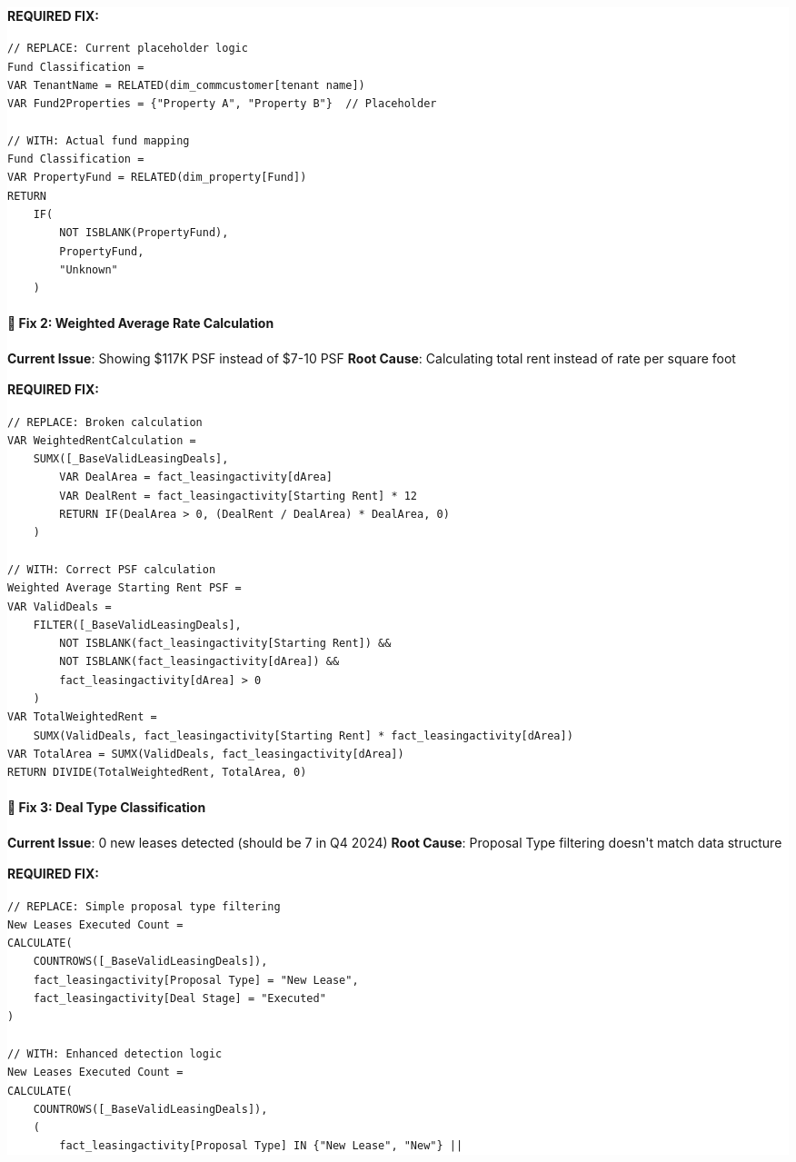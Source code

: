 **REQUIRED FIX:**
```dax
// REPLACE: Current placeholder logic
Fund Classification = 
VAR TenantName = RELATED(dim_commcustomer[tenant name])
VAR Fund2Properties = {"Property A", "Property B"}  // Placeholder

// WITH: Actual fund mapping
Fund Classification = 
VAR PropertyFund = RELATED(dim_property[Fund])
RETURN 
    IF(
        NOT ISBLANK(PropertyFund),
        PropertyFund,
        "Unknown"
    )
```

#### 🔴 **Fix 2: Weighted Average Rate Calculation**
**Current Issue**: Showing $117K PSF instead of $7-10 PSF
**Root Cause**: Calculating total rent instead of rate per square foot

**REQUIRED FIX:**
```dax
// REPLACE: Broken calculation
VAR WeightedRentCalculation = 
    SUMX([_BaseValidLeasingDeals],
        VAR DealArea = fact_leasingactivity[dArea]
        VAR DealRent = fact_leasingactivity[Starting Rent] * 12
        RETURN IF(DealArea > 0, (DealRent / DealArea) * DealArea, 0)
    )

// WITH: Correct PSF calculation
Weighted Average Starting Rent PSF = 
VAR ValidDeals = 
    FILTER([_BaseValidLeasingDeals],
        NOT ISBLANK(fact_leasingactivity[Starting Rent]) &&
        NOT ISBLANK(fact_leasingactivity[dArea]) &&
        fact_leasingactivity[dArea] > 0
    )
VAR TotalWeightedRent = 
    SUMX(ValidDeals, fact_leasingactivity[Starting Rent] * fact_leasingactivity[dArea])
VAR TotalArea = SUMX(ValidDeals, fact_leasingactivity[dArea])
RETURN DIVIDE(TotalWeightedRent, TotalArea, 0)
```

#### 🔴 **Fix 3: Deal Type Classification**
**Current Issue**: 0 new leases detected (should be 7 in Q4 2024)
**Root Cause**: Proposal Type filtering doesn't match data structure

**REQUIRED FIX:**
```dax
// REPLACE: Simple proposal type filtering
New Leases Executed Count = 
CALCULATE(
    COUNTROWS([_BaseValidLeasingDeals]),
    fact_leasingactivity[Proposal Type] = "New Lease",
    fact_leasingactivity[Deal Stage] = "Executed"
)

// WITH: Enhanced detection logic
New Leases Executed Count = 
CALCULATE(
    COUNTROWS([_BaseValidLeasingDeals]),
    (
        fact_leasingactivity[Proposal Type] IN {"New Lease", "New"} ||
```